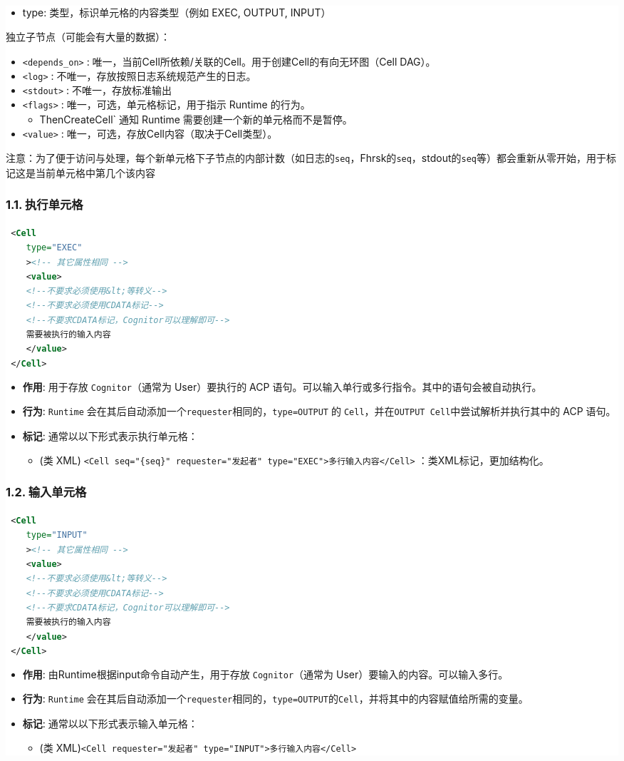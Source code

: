    - type: 类型，标识单元格的内容类型（例如 EXEC, OUTPUT, INPUT）

独立子节点（可能会有大量的数据）：
   - `<depends_on>` : 唯一，当前Cell所依赖/关联的Cell。用于创建Cell的有向无环图（Cell DAG）。
   - `<log>` : 不唯一，存放按照日志系统规范产生的日志。
   - `<stdout>` : 不唯一，存放标准输出
   - `<flags>` : 唯一，可选，单元格标记，用于指示 Runtime 的行为。
	   - ThenCreateCell` 通知 Runtime 需要创建一个新的单元格而不是暂停。
   - `<value>` : 唯一，可选，存放Cell内容（取决于Cell类型）。

注意：为了便于访问与处理，每个新单元格下子节点的内部计数（如日志的`seq`，Fhrsk的`seq`，stdout的`seq`等）都会重新从零开始，用于标记这是当前单元格中第几个该内容

### 1.1. 执行单元格
```xml
 <Cell 
	type="EXEC"
	><!-- 其它属性相同 -->
	<value>
	<!--不要求必须使用&lt;等转义-->
	<!--不要求必须使用CDATA标记-->
	<!--不要求CDATA标记，Cognitor可以理解即可-->
	需要被执行的输入内容
	</value>
 </Cell>
 ```

*   **作用**: 用于存放 `Cognitor`（通常为 User）要执行的 ACP 语句。可以输入单行或多行指令。其中的语句会被自动执行。

*   **行为**: `Runtime` 会在其后自动添加一个`requester`相同的，`type=OUTPUT` 的 `Cell`，并在`OUTPUT Cell`中尝试解析并执行其中的 ACP 语句。

*   **标记**: 通常以以下形式表示执行单元格：
	* (类 XML) `<Cell seq="{seq}" requester="发起者" type="EXEC">多行输入内容</Cell>` ：类XML标记，更加结构化。

### 1.2. 输入单元格
```xml
 <Cell 
	type="INPUT"
	><!-- 其它属性相同 -->
	<value>
	<!--不要求必须使用&lt;等转义-->
	<!--不要求必须使用CDATA标记-->
	<!--不要求CDATA标记，Cognitor可以理解即可-->
	需要被执行的输入内容
	</value>
 </Cell>
 ```

*   **作用**: 由Runtime根据input命令自动产生，用于存放 `Cognitor`（通常为 User）要输入的内容。可以输入多行。

*   **行为**: `Runtime` 会在其后自动添加一个`requester`相同的，`type=OUTPUT`的`Cell`，并将其中的内容赋值给所需的变量。

*   **标记**: 通常以以下形式表示输入单元格：
	* (类 XML)`<Cell requester="发起者" type="INPUT">多行输入内容</Cell>` 
